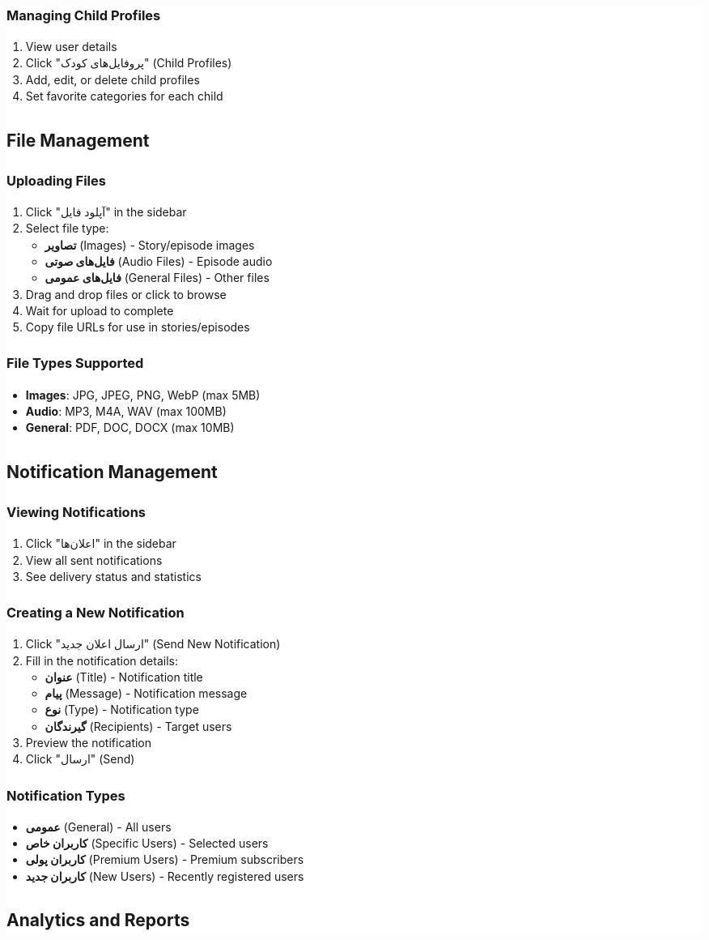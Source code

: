 ### Managing Child Profiles
1. View user details
2. Click "پروفایل‌های کودک" (Child Profiles)
3. Add, edit, or delete child profiles
4. Set favorite categories for each child

## File Management

### Uploading Files
1. Click "آپلود فایل" in the sidebar
2. Select file type:
   - **تصاویر** (Images) - Story/episode images
   - **فایل‌های صوتی** (Audio Files) - Episode audio
   - **فایل‌های عمومی** (General Files) - Other files
3. Drag and drop files or click to browse
4. Wait for upload to complete
5. Copy file URLs for use in stories/episodes

### File Types Supported
- **Images**: JPG, JPEG, PNG, WebP (max 5MB)
- **Audio**: MP3, M4A, WAV (max 100MB)
- **General**: PDF, DOC, DOCX (max 10MB)

## Notification Management

### Viewing Notifications
1. Click "اعلان‌ها" in the sidebar
2. View all sent notifications
3. See delivery status and statistics

### Creating a New Notification
1. Click "ارسال اعلان جدید" (Send New Notification)
2. Fill in the notification details:
   - **عنوان** (Title) - Notification title
   - **پیام** (Message) - Notification message
   - **نوع** (Type) - Notification type
   - **گیرندگان** (Recipients) - Target users
3. Preview the notification
4. Click "ارسال" (Send)

### Notification Types
- **عمومی** (General) - All users
- **کاربران خاص** (Specific Users) - Selected users
- **کاربران پولی** (Premium Users) - Premium subscribers
- **کاربران جدید** (New Users) - Recently registered users

## Analytics and Reports
